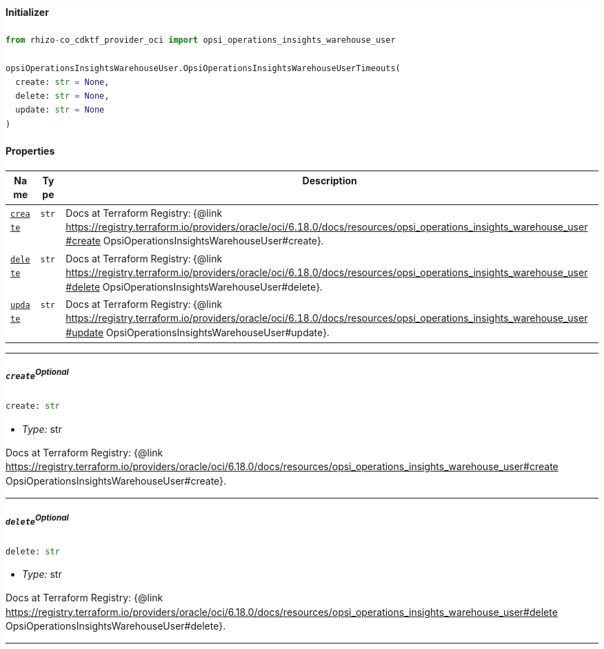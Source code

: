 #### Initializer <a name="Initializer" id="rhizo-co-terraform-provider-oci.opsiOperationsInsightsWarehouseUser.OpsiOperationsInsightsWarehouseUserTimeouts.Initializer"></a>

```python
from rhizo-co_cdktf_provider_oci import opsi_operations_insights_warehouse_user

opsiOperationsInsightsWarehouseUser.OpsiOperationsInsightsWarehouseUserTimeouts(
  create: str = None,
  delete: str = None,
  update: str = None
)
```

#### Properties <a name="Properties" id="Properties"></a>

| **Name** | **Type** | **Description** |
| --- | --- | --- |
| <code><a href="#rhizo-co-terraform-provider-oci.opsiOperationsInsightsWarehouseUser.OpsiOperationsInsightsWarehouseUserTimeouts.property.create">create</a></code> | <code>str</code> | Docs at Terraform Registry: {@link https://registry.terraform.io/providers/oracle/oci/6.18.0/docs/resources/opsi_operations_insights_warehouse_user#create OpsiOperationsInsightsWarehouseUser#create}. |
| <code><a href="#rhizo-co-terraform-provider-oci.opsiOperationsInsightsWarehouseUser.OpsiOperationsInsightsWarehouseUserTimeouts.property.delete">delete</a></code> | <code>str</code> | Docs at Terraform Registry: {@link https://registry.terraform.io/providers/oracle/oci/6.18.0/docs/resources/opsi_operations_insights_warehouse_user#delete OpsiOperationsInsightsWarehouseUser#delete}. |
| <code><a href="#rhizo-co-terraform-provider-oci.opsiOperationsInsightsWarehouseUser.OpsiOperationsInsightsWarehouseUserTimeouts.property.update">update</a></code> | <code>str</code> | Docs at Terraform Registry: {@link https://registry.terraform.io/providers/oracle/oci/6.18.0/docs/resources/opsi_operations_insights_warehouse_user#update OpsiOperationsInsightsWarehouseUser#update}. |

---

##### `create`<sup>Optional</sup> <a name="create" id="rhizo-co-terraform-provider-oci.opsiOperationsInsightsWarehouseUser.OpsiOperationsInsightsWarehouseUserTimeouts.property.create"></a>

```python
create: str
```

- *Type:* str

Docs at Terraform Registry: {@link https://registry.terraform.io/providers/oracle/oci/6.18.0/docs/resources/opsi_operations_insights_warehouse_user#create OpsiOperationsInsightsWarehouseUser#create}.

---

##### `delete`<sup>Optional</sup> <a name="delete" id="rhizo-co-terraform-provider-oci.opsiOperationsInsightsWarehouseUser.OpsiOperationsInsightsWarehouseUserTimeouts.property.delete"></a>

```python
delete: str
```

- *Type:* str

Docs at Terraform Registry: {@link https://registry.terraform.io/providers/oracle/oci/6.18.0/docs/resources/opsi_operations_insights_warehouse_user#delete OpsiOperationsInsightsWarehouseUser#delete}.

---
